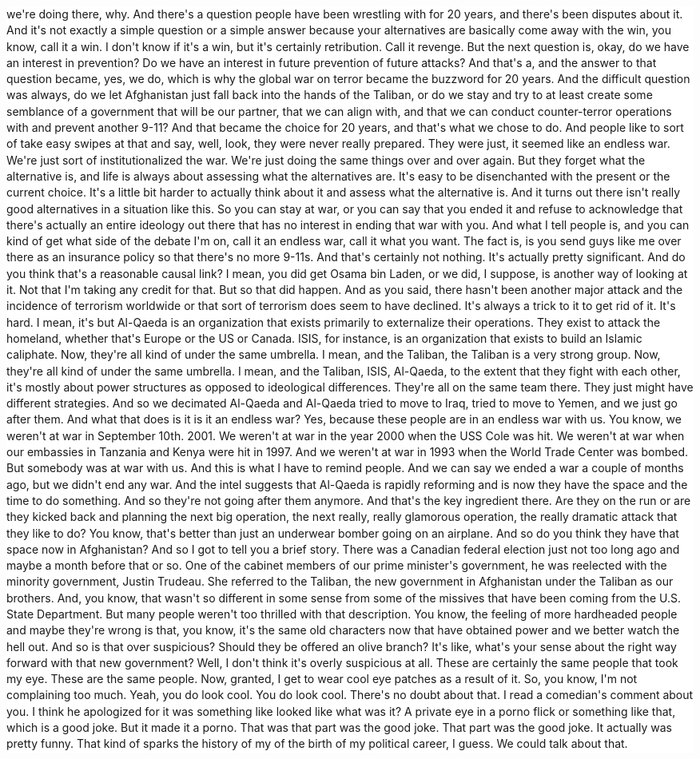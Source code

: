 we're doing there, why. And there's a question people have been wrestling with for 20 years, and there's been disputes about it. And it's not exactly a simple question or a simple answer because your alternatives are basically come away with the win, you know, call it a win. I don't know if it's a win, but it's certainly retribution. Call it revenge. But the next question is, okay, do we have an interest in prevention? Do we have an interest in future prevention of future attacks? And that's a, and the answer to that question became, yes, we do, which is why the global war on terror became the buzzword for 20 years. And the difficult question was always, do we let Afghanistan just fall back into the hands of the Taliban, or do we stay and try to at least create some semblance of a government that will be our partner, that we can align with, and that we can conduct counter-terror operations with and prevent another 9-11? And that became the choice for 20 years, and that's what we chose to do. And people like to sort of take easy swipes at that and say, well, look, they were never really prepared. They were just, it seemed like an endless war. We're just sort of institutionalized the war. We're just doing the same things over and over again. But they forget what the alternative is, and life is always about assessing what the alternatives are. It's easy to be disenchanted with the present or the current choice. It's a little bit harder to actually think about it and assess what the alternative is. And it turns out there isn't really good alternatives in a situation like this. So you can stay at war, or you can say that you ended it and refuse to acknowledge that there's actually an entire ideology out there that has no interest in ending that war with you. And what I tell people is, and you can kind of get what side of the debate I'm on, call it an endless war, call it what you want. The fact is, is you send guys like me over there as an insurance policy so that there's no more 9-11s. And that's certainly not nothing. It's actually pretty significant. And do you think that's a reasonable causal link? I mean, you did get Osama bin Laden, or we did, I suppose, is another way of looking at it. Not that I'm taking any credit for that. But so that did happen. And as you said, there hasn't been another major attack and the incidence of terrorism worldwide or that sort of terrorism does seem to have declined. It's always a trick to it to get rid of it. It's hard. I mean, it's but Al-Qaeda is an organization that exists primarily to externalize their operations. They exist to attack the homeland, whether that's Europe or the US or Canada. ISIS, for instance, is an organization that exists to build an Islamic caliphate. Now, they're all kind of under the same umbrella. I mean, and the Taliban, the Taliban is a very strong group. Now, they're all kind of under the same umbrella. I mean, and the Taliban, ISIS, Al-Qaeda, to the extent that they fight with each other, it's mostly about power structures as opposed to ideological differences. They're all on the same team there. They just might have different strategies. And so we decimated Al-Qaeda and Al-Qaeda tried to move to Iraq, tried to move to Yemen, and we just go after them. And what that does is it is it an endless war? Yes, because these people are in an endless war with us. You know, we weren't at war in September 10th. 2001. We weren't at war in the year 2000 when the USS Cole was hit. We weren't at war when our embassies in Tanzania and Kenya were hit in 1997. And we weren't at war in 1993 when the World Trade Center was bombed. But somebody was at war with us. And this is what I have to remind people. And we can say we ended a war a couple of months ago, but we didn't end any war. And the intel suggests that Al-Qaeda is rapidly reforming and is now they have the space and the time to do something. And so they're not going after them anymore. And that's the key ingredient there. Are they on the run or are they kicked back and planning the next big operation, the next really, really glamorous operation, the really dramatic attack that they like to do? You know, that's better than just an underwear bomber going on an airplane. And so do you think they have that space now in Afghanistan? And so I got to tell you a brief story. There was a Canadian federal election just not too long ago and maybe a month before that or so. One of the cabinet members of our prime minister's government, he was reelected with the minority government, Justin Trudeau. She referred to the Taliban, the new government in Afghanistan under the Taliban as our brothers. And, you know, that wasn't so different in some sense from some of the missives that have been coming from the U.S. State Department. But many people weren't too thrilled with that description. You know, the feeling of more hardheaded people and maybe they're wrong is that, you know, it's the same old characters now that have obtained power and we better watch the hell out. And so is that over suspicious? Should they be offered an olive branch? It's like, what's your sense about the right way forward with that new government? Well, I don't think it's overly suspicious at all. These are certainly the same people that took my eye. These are the same people. Now, granted, I get to wear cool eye patches as a result of it. So, you know, I'm not complaining too much. Yeah, you do look cool. You do look cool. There's no doubt about that. I read a comedian's comment about you. I think he apologized for it was something like looked like what was it? A private eye in a porno flick or something like that, which is a good joke. But it made it a porno. That was that part was the good joke. That part was the good joke. It actually was pretty funny. That kind of sparks the history of my of the birth of my political career, I guess. We could talk about that.